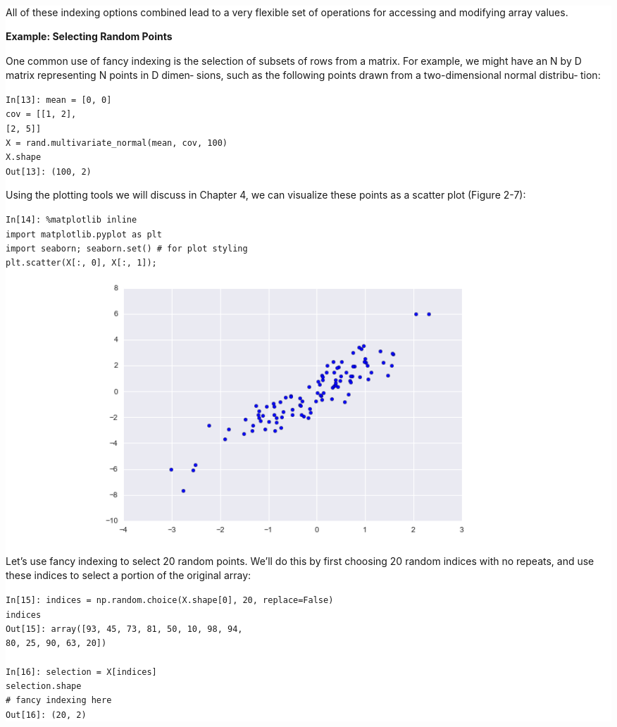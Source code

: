 All of these indexing options combined lead to a very flexible set of operations for
accessing and modifying array values.

**Example: Selecting Random Points**

One common use of fancy indexing is the selection of subsets of rows from a matrix.
For example, we might have an N by D matrix representing N points in D dimen‐
sions, such as the following points drawn from a two-dimensional normal distribu‐
tion:

```
In[13]: mean = [0, 0]
cov = [[1, 2],
[2, 5]]
X = rand.multivariate_normal(mean, cov, 100)
X.shape
Out[13]: (100, 2)
```

Using the plotting tools we will discuss in Chapter 4, we can visualize these points as
a scatter plot (Figure 2-7):

```
In[14]: %matplotlib inline
import matplotlib.pyplot as plt
import seaborn; seaborn.set() # for plot styling
plt.scatter(X[:, 0], X[:, 1]);
```

![numpy_scatter_plot.png](../../../../images/big_data/numpy/numpy_scatter_plot.png)

Let’s use fancy indexing to select 20 random points. We’ll do this by first choosing 20
random indices with no repeats, and use these indices to select a portion of the original array:

```
In[15]: indices = np.random.choice(X.shape[0], 20, replace=False)
indices
Out[15]: array([93, 45, 73, 81, 50, 10, 98, 94,
80, 25, 90, 63, 20])

In[16]: selection = X[indices]
selection.shape
# fancy indexing here
Out[16]: (20, 2)
```
